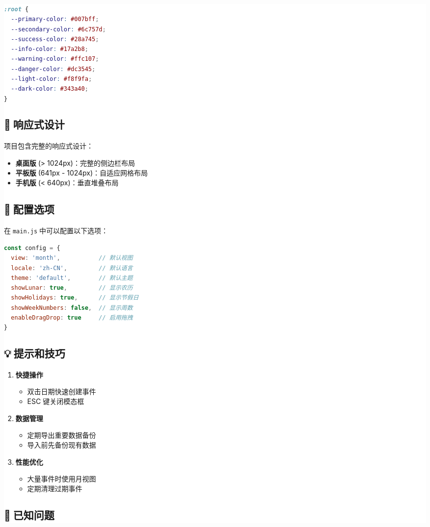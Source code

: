```css
:root {
  --primary-color: #007bff;
  --secondary-color: #6c757d;
  --success-color: #28a745;
  --info-color: #17a2b8;
  --warning-color: #ffc107;
  --danger-color: #dc3545;
  --light-color: #f8f9fa;
  --dark-color: #343a40;
}
```

## 📱 响应式设计

项目包含完整的响应式设计：

- **桌面版** (> 1024px)：完整的侧边栏布局
- **平板版** (641px - 1024px)：自适应网格布局
- **手机版** (< 640px)：垂直堆叠布局

## 🔧 配置选项

在 `main.js` 中可以配置以下选项：

```javascript
const config = {
  view: 'month',           // 默认视图
  locale: 'zh-CN',         // 默认语言
  theme: 'default',        // 默认主题
  showLunar: true,         // 显示农历
  showHolidays: true,      // 显示节假日
  showWeekNumbers: false,  // 显示周数
  enableDragDrop: true     // 启用拖拽
}
```

## 💡 提示和技巧

1. **快捷操作**
   - 双击日期快速创建事件
   - ESC 键关闭模态框
   
2. **数据管理**
   - 定期导出重要数据备份
   - 导入前先备份现有数据
   
3. **性能优化**
   - 大量事件时使用月视图
   - 定期清理过期事件

## 🐛 已知问题
